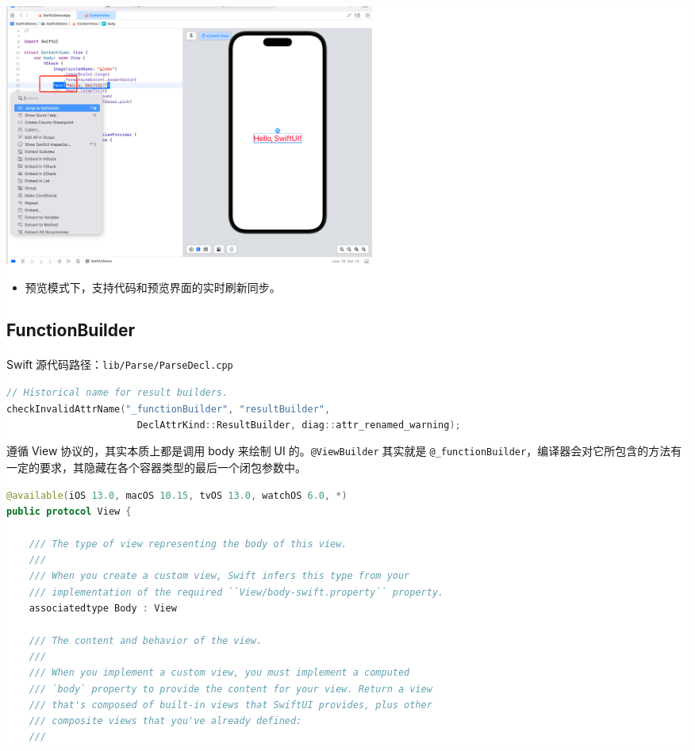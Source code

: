   <img src="https://github.com/FantasticLBP/knowledge-kit/raw/master/assets/SwiftUIDemo4.png" style="zoom:45%">

- 预览模式下，支持代码和预览界面的实时刷新同步。



## FunctionBuilder

Swift 源代码路径：`lib/Parse/ParseDecl.cpp`

```swift
// Historical name for result builders.
checkInvalidAttrName("_functionBuilder", "resultBuilder",
                       DeclAttrKind::ResultBuilder, diag::attr_renamed_warning);
```

遵循 View 协议的，其实本质上都是调用 body 来绘制 UI 的。`@ViewBuilder` 其实就是 `@_functionBuilder`，编译器会对它所包含的方法有一定的要求，其隐藏在各个容器类型的最后一个闭包参数中。

```swift
@available(iOS 13.0, macOS 10.15, tvOS 13.0, watchOS 6.0, *)
public protocol View {

    /// The type of view representing the body of this view.
    ///
    /// When you create a custom view, Swift infers this type from your
    /// implementation of the required ``View/body-swift.property`` property.
    associatedtype Body : View

    /// The content and behavior of the view.
    ///
    /// When you implement a custom view, you must implement a computed
    /// `body` property to provide the content for your view. Return a view
    /// that's composed of built-in views that SwiftUI provides, plus other
    /// composite views that you've already defined:
    ///
```